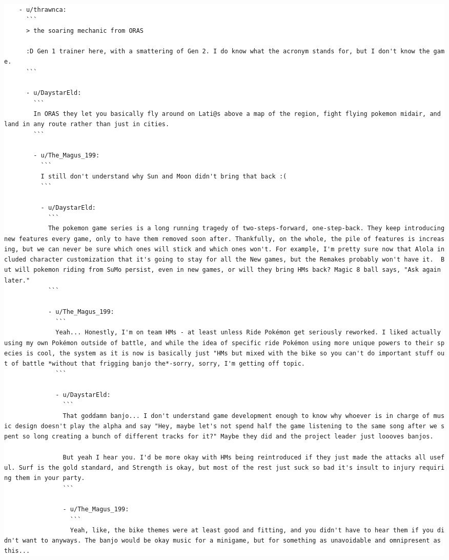         - u/thrawnca:
          ```
          > the soaring mechanic from ORAS

          :D Gen 1 trainer here, with a smattering of Gen 2. I do know what the acronym stands for, but I don't know the game.
          ```

          - u/DaystarEld:
            ```
            In ORAS they let you basically fly around on Lati@s above a map of the region, fight flying pokemon midair, and land in any route rather than just in cities.
            ```

            - u/The_Magus_199:
              ```
              I still don't understand why Sun and Moon didn't bring that back :(
              ```

              - u/DaystarEld:
                ```
                The pokemon game series is a long running tragedy of two-steps-forward, one-step-back. They keep introducing new features every game, only to have them removed soon after. Thankfully, on the whole, the pile of features is increasing, but we can never be sure which ones will stick and which ones won't. For example, I'm pretty sure now that Alola included character customization that it's going to stay for all the New games, but the Remakes probably won't have it.  But will pokemon riding from SuMo persist, even in new games, or will they bring HMs back? Magic 8 ball says, "Ask again later."
                ```

                - u/The_Magus_199:
                  ```
                  Yeah... Honestly, I'm on team HMs - at least unless Ride Pokémon get seriously reworked. I liked actually using my own Pokémon outside of battle, and while the idea of specific ride Pokémon using more unique powers to their species is cool, the system as it is now is basically just "HMs but mixed with the bike so you can't do important stuff out of battle *without that frigging banjo the*-sorry, sorry, I'm getting off topic.
                  ```

                  - u/DaystarEld:
                    ```
                    That goddamn banjo... I don't understand game development enough to know why whoever is in charge of music design doesn't play the alpha and say "Hey, maybe let's not spend half the game listening to the same song after we spent so long creating a bunch of different tracks for it?" Maybe they did and the project leader just loooves banjos.

                    But yeah I hear you. I'd be more okay with HMs being reintroduced if they just made the attacks all useful. Surf is the gold standard, and Strength is okay, but most of the rest just suck so bad it's insult to injury requiring them in your party.
                    ```

                    - u/The_Magus_199:
                      ```
                      Yeah, like, the bike themes were at least good and fitting, and you didn't have to hear them if you didn't want to anyways. The banjo would be okay music for a minigame, but for something as unavoidable and omnipresent as this...
